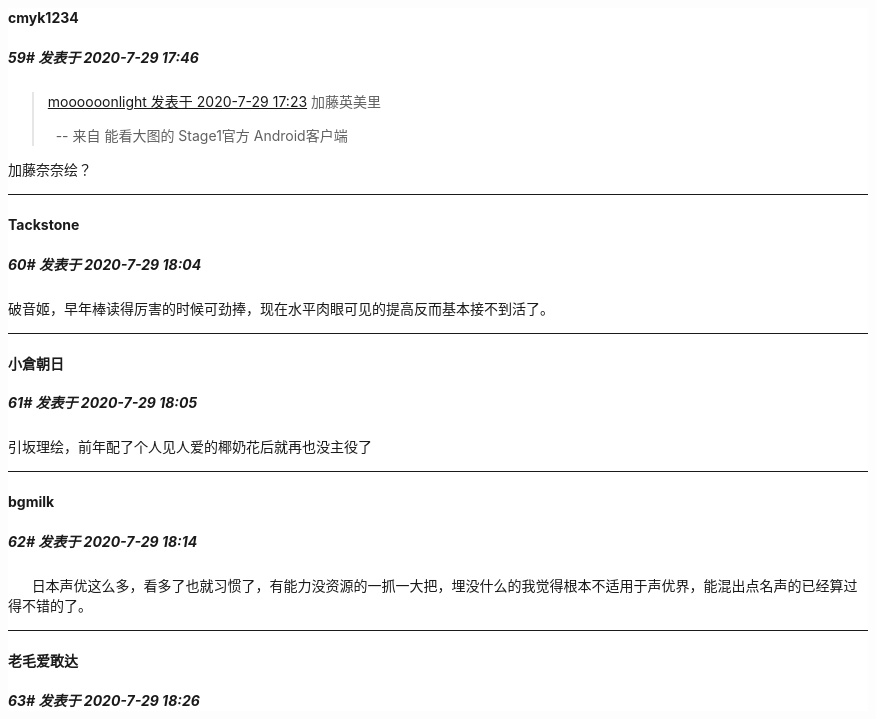 ####  cmyk1234  
##### 59#       发表于 2020-7-29 17:46



<blockquote><a href="httphttps://bbs.saraba1st.com/2b/forum.php?mod=redirect&amp;goto=findpost&amp;pid=48250807&amp;ptid=1952123" target="_blank">moooooonlight 发表于 2020-7-29 17:23</a>
加藤英美里

  -- 来自 能看大图的 Stage1官方 Android客户端</blockquote>
加藤奈奈绘？







*****

####  Tackstone  
##### 60#       发表于 2020-7-29 18:04




破音姬，早年棒读得厉害的时候可劲捧，现在水平肉眼可见的提高反而基本接不到活了。







*****

####  小倉朝日  
##### 61#       发表于 2020-7-29 18:05




引坂理绘，前年配了个人见人爱的椰奶花后就再也没主役了







*****

####  bgmilk  
##### 62#       发表于 2020-7-29 18:14




      日本声优这么多，看多了也就习惯了，有能力没资源的一抓一大把，埋没什么的我觉得根本不适用于声优界，能混出点名声的已经算过得不错的了。







*****

####  老毛爱敢达  
##### 63#       发表于 2020-7-29 18:26
